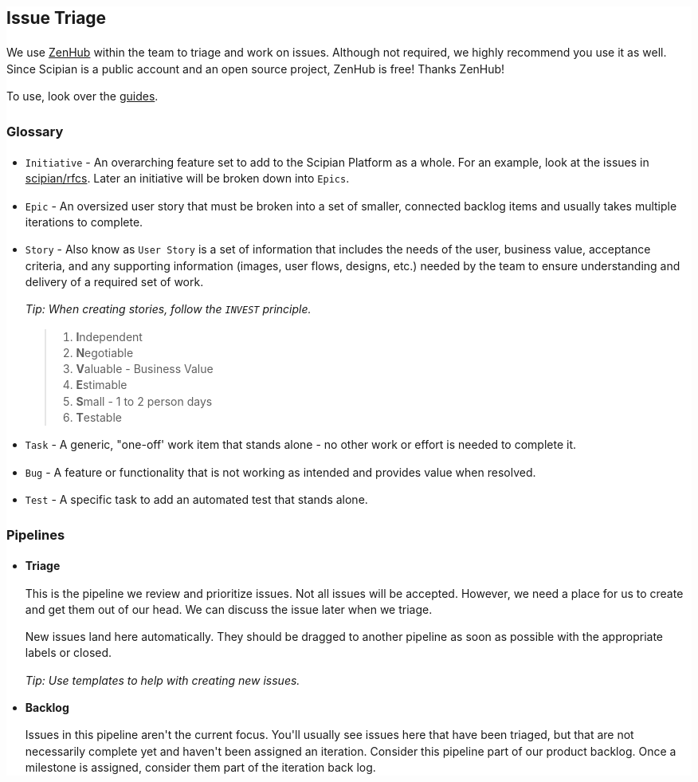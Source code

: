 [community]: https://github.com/scipian/community

## Issue Triage

We use [ZenHub][zenhub] within the team to triage and work on issues. Although 
not required, we highly recommend you use it as well. Since Scipian is a public 
account and an open source project, ZenHub is free! Thanks ZenHub!

To use, look over the [guides][zh-guides].

[zenhub]: https://www.zenhub.com/
[zh-guides]: https://www.zenhub.com/guides

### Glossary

- `Initiative` - An overarching feature set to add to the Scipian Platform as a
  whole. For an example, look at the issues in [scipian/rfcs][rfcs]. Later an
  initiative will be broken down into `Epics`.

- `Epic` - An oversized user story that must be broken into a set of smaller,
  connected backlog items and usually takes multiple iterations to complete.

- `Story` - Also know as `User Story` is a set of information that includes
   the needs of the user, business value, acceptance criteria, and any
   supporting information (images, user flows, designs, etc.) needed by the
   team to ensure understanding and delivery of a required set of work.

  *Tip: When creating stories, follow the `INVEST` principle.*
  > 1. **I**ndependent
  > 2. **N**egotiable
  > 3. **V**aluable - Business Value
  > 4. **E**stimable
  > 5. **S**mall - 1 to 2 person days
  > 6. **T**estable

- `Task` - A generic, "one-off' work item that stands alone - no other work or
   effort is needed to complete it.

- `Bug` - A feature or functionality that is not working as intended and 
   provides value when resolved.

- `Test` - A specific task to add an automated test that stands alone.

### Pipelines

- **Triage**

  This is the pipeline we review and prioritize issues. Not all issues will be
  accepted. However, we need a place for us to create and get them out of our
  head. We can discuss the issue later when we triage.

  New issues land here automatically. They should be dragged to another 
  pipeline as soon as possible with the appropriate labels or closed.

  *Tip: Use templates to help with creating new issues.*

- **Backlog**

  Issues in this pipeline aren't the current focus. You'll usually see issues
  here that have been triaged, but that are not necessarily complete yet and
  haven't been assigned an iteration. Consider this pipeline part of our 
  product backlog. Once a milestone is assigned, consider them part of the 
  iteration back log.


[rfcs]: https://github.com/scipian/rfcs
[github-prs]: https://help.github.com/articles/using-pull-requests/
[sign-commits]: https://help.github.com/articles/signing-commits-with-gpg/
[commit-style-advantages]: http://chris.beams.io/posts/git-commit/
[commit-format]: https://gist.github.com/dragan/7cf1809daf6668f7edd2